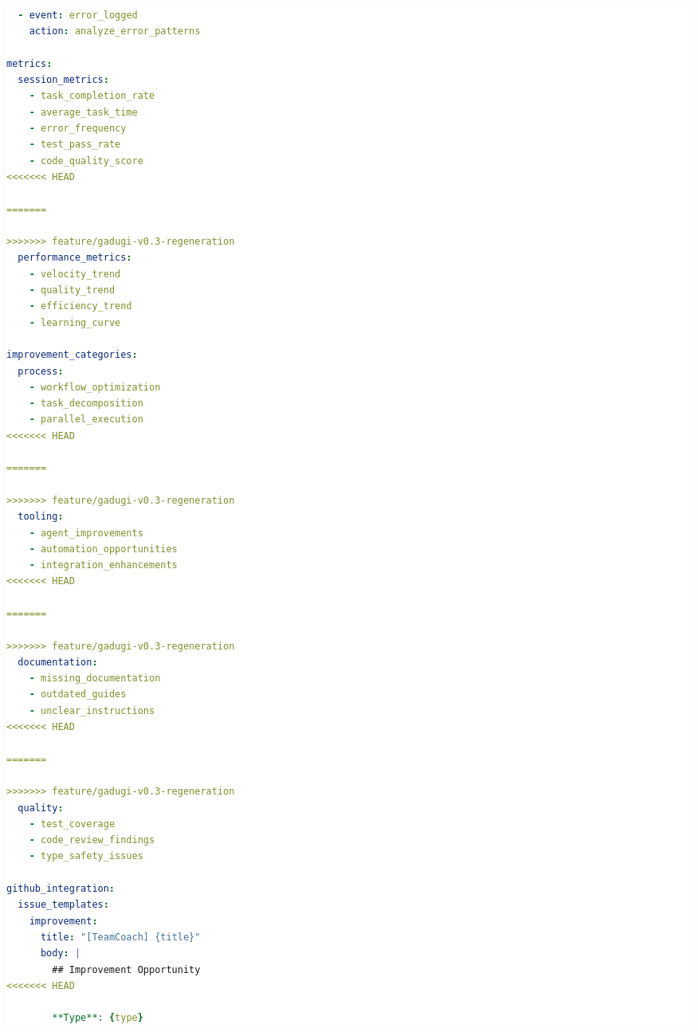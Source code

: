 ```yaml
  - event: error_logged
    action: analyze_error_patterns

metrics:
  session_metrics:
    - task_completion_rate
    - average_task_time
    - error_frequency
    - test_pass_rate
    - code_quality_score
<<<<<<< HEAD

=======
  
>>>>>>> feature/gadugi-v0.3-regeneration
  performance_metrics:
    - velocity_trend
    - quality_trend
    - efficiency_trend
    - learning_curve

improvement_categories:
  process:
    - workflow_optimization
    - task_decomposition
    - parallel_execution
<<<<<<< HEAD

=======
  
>>>>>>> feature/gadugi-v0.3-regeneration
  tooling:
    - agent_improvements
    - automation_opportunities
    - integration_enhancements
<<<<<<< HEAD

=======
  
>>>>>>> feature/gadugi-v0.3-regeneration
  documentation:
    - missing_documentation
    - outdated_guides
    - unclear_instructions
<<<<<<< HEAD

=======
  
>>>>>>> feature/gadugi-v0.3-regeneration
  quality:
    - test_coverage
    - code_review_findings
    - type_safety_issues

github_integration:
  issue_templates:
    improvement:
      title: "[TeamCoach] {title}"
      body: |
        ## Improvement Opportunity
<<<<<<< HEAD

        **Type**: {type}
```